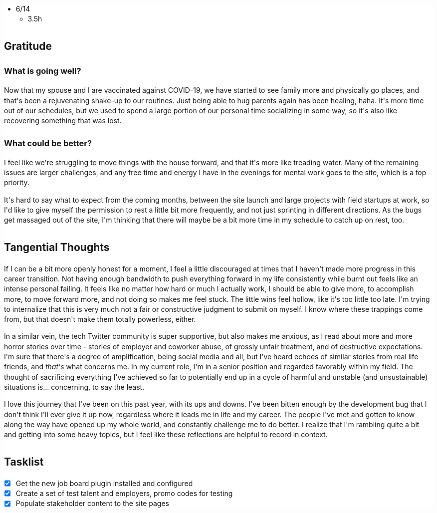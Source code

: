 - 6/14
   - 3.5h

## Gratitude

### What is going well?

Now that my spouse and I are vaccinated against COVID-19, we have started to see family more and physically go places, and that's been a rejuvenating shake-up to our routines. Just being able to hug parents again has been healing, haha. It's more time out of our schedules, but we used to spend a large portion of our personal time socializing in some way, so it's also like recovering something that was lost.

### What could be better?

I feel like we're struggling to move things with the house forward, and that it's more like treading water. Many of the remaining issues are larger challenges, and any free time and energy I have in the evenings for mental work goes to the site, which is a top priority.

It's hard to say what to expect from the coming months, between the site launch and large projects with field startups at work, so I'd like to give myself the permission to rest a little bit more frequently, and not just sprinting in different directions. As the bugs get massaged out of the site, I'm thinking that there will maybe be a bit more time in my schedule to catch up on rest, too.

## Tangential Thoughts

If I can be a bit more openly honest for a moment, I feel a little discouraged at times that I haven't made more progress in this career transition. Not having enough bandwidth to push everything forward in my life consistently while burnt out feels like an intense personal failing. It feels like no matter how hard or much I actually work, I should be able to give more, to accomplish more, to move forward more, and not doing so makes me feel stuck. The little wins feel hollow, like it's too little too late. I'm trying to internalize that this is very much not a fair or constructive judgment to submit on myself. I know where these trappings come from, but that doesn't make them totally powerless, either.

In a similar vein, the tech Twitter community is super supportive, but also makes me anxious, as I read about more and more horror stories over time - stories of employer and coworker abuse, of grossly unfair treatment, and of destructive expectations. I'm sure that there's a degree of amplification, being social media and all, but I've heard echoes of similar stories from real life friends, and _that's_ what concerns me. In my current role, I'm in a senior position and regarded favorably within my field. The thought of sacrificing everything I've achieved so far to potentially end up in a cycle of harmful and unstable (and unsustainable) situations is... concerning, to say the least.

I love this journey that I've been on this past year, with its ups and downs. I've been bitten enough by the development bug that I don't think I'll ever give it up now, regardless where it leads me in life and my career. The people I've met and gotten to know along the way have opened up my whole world, and constantly challenge me to do better. I realize that I'm rambling quite a bit and getting into some heavy topics, but I feel like these reflections are helpful to record in context.

## Tasklist

- [x] Get the new job board plugin installed and configured
- [x] Create a set of test talent and employers, promo codes for testing
- [x] Populate stakeholder content to the site pages